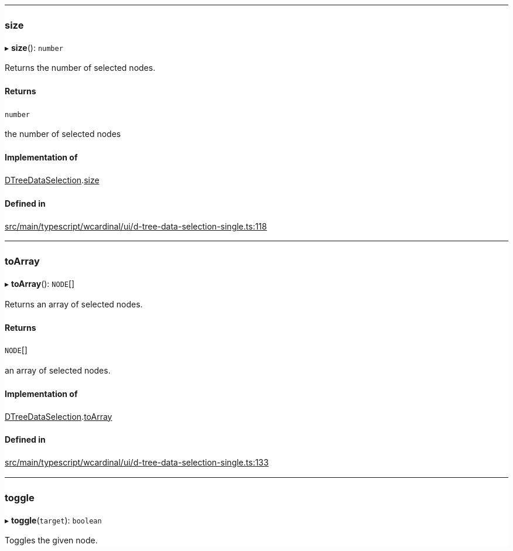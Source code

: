 ___

### size

▸ **size**(): `number`

Returns the number of selected nodes.

#### Returns

`number`

the number of selected nodes

#### Implementation of

[DTreeDataSelection](../interfaces/DTreeDataSelection.md).[size](../interfaces/DTreeDataSelection.md#size)

#### Defined in

[src/main/typescript/wcardinal/ui/d-tree-data-selection-single.ts:118](https://github.com/winter-cardinal/winter-cardinal-ui/blob/v0.414.0/src/main/typescript/wcardinal/ui/d-tree-data-selection-single.ts#L118)

___

### toArray

▸ **toArray**(): `NODE`[]

Returns an array of selected nodes.

#### Returns

`NODE`[]

an array of selected nodes.

#### Implementation of

[DTreeDataSelection](../interfaces/DTreeDataSelection.md).[toArray](../interfaces/DTreeDataSelection.md#toarray)

#### Defined in

[src/main/typescript/wcardinal/ui/d-tree-data-selection-single.ts:133](https://github.com/winter-cardinal/winter-cardinal-ui/blob/v0.414.0/src/main/typescript/wcardinal/ui/d-tree-data-selection-single.ts#L133)

___

### toggle

▸ **toggle**(`target`): `boolean`

Toggles the given node.
